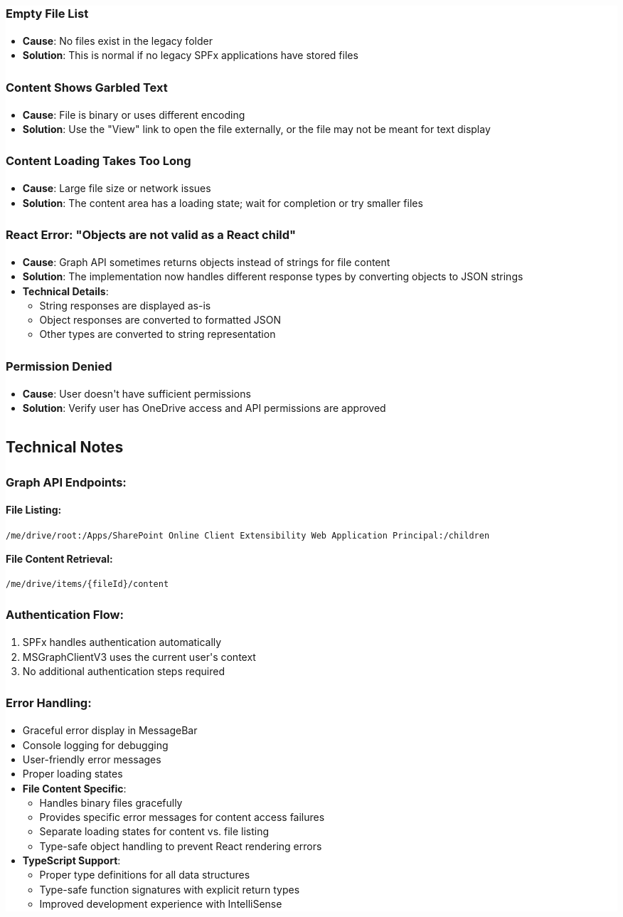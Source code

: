 ### **Empty File List**
- **Cause**: No files exist in the legacy folder
- **Solution**: This is normal if no legacy SPFx applications have stored files

### **Content Shows Garbled Text**
- **Cause**: File is binary or uses different encoding
- **Solution**: Use the "View" link to open the file externally, or the file may not be meant for text display

### **Content Loading Takes Too Long**
- **Cause**: Large file size or network issues
- **Solution**: The content area has a loading state; wait for completion or try smaller files

### **React Error: "Objects are not valid as a React child"**
- **Cause**: Graph API sometimes returns objects instead of strings for file content
- **Solution**: The implementation now handles different response types by converting objects to JSON strings
- **Technical Details**: 
  - String responses are displayed as-is
  - Object responses are converted to formatted JSON
  - Other types are converted to string representation

### **Permission Denied**
- **Cause**: User doesn't have sufficient permissions
- **Solution**: Verify user has OneDrive access and API permissions are approved

## Technical Notes

### **Graph API Endpoints:**
**File Listing:**
```
/me/drive/root:/Apps/SharePoint Online Client Extensibility Web Application Principal:/children
```

**File Content Retrieval:**
```
/me/drive/items/{fileId}/content
```

### **Authentication Flow:**
1. SPFx handles authentication automatically
2. MSGraphClientV3 uses the current user's context
3. No additional authentication steps required

### **Error Handling:**
- Graceful error display in MessageBar
- Console logging for debugging
- User-friendly error messages
- Proper loading states
- **File Content Specific**:
  - Handles binary files gracefully
  - Provides specific error messages for content access failures
  - Separate loading states for content vs. file listing
  - Type-safe object handling to prevent React rendering errors
- **TypeScript Support**:
  - Proper type definitions for all data structures
  - Type-safe function signatures with explicit return types
  - Improved development experience with IntelliSense
